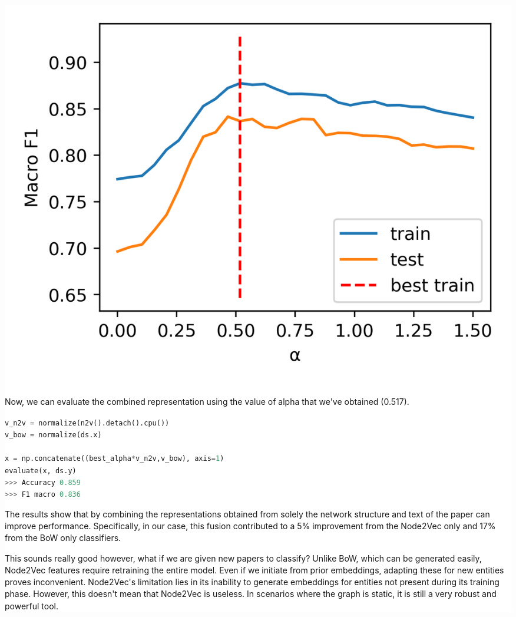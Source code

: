 ![Grid search for alpha](../assets/use_cases/node2vec/grid_search_alpha.png)

Now, we can evaluate the combined representation using the value of alpha that we've obtained (0.517).

```python
v_n2v = normalize(n2v().detach().cpu())
v_bow = normalize(ds.x)

x = np.concatenate((best_alpha*v_n2v,v_bow), axis=1)
evaluate(x, ds.y)
>>> Accuracy 0.859
>>> F1 macro 0.836
```
The results show that by combining the representations obtained from solely the network structure and text of the paper can improve performance. Specifically, in our case, this fusion contributed to a 5% improvement from the Node2Vec only and 17% from the BoW only classifiers.

This sounds really good however, what if we are given new papers to classify? 
Unlike BoW, which can be generated easily, Node2Vec features require retraining the entire model. Even if we initiate from prior embeddings, adapting these for new entities proves inconvenient. Node2Vec's limitation lies in its inability to generate embeddings for entities not present during its training phase. However, this doesn't mean that Node2Vec is useless. In scenarios where the graph is static, it is still a very robust and powerful tool.
